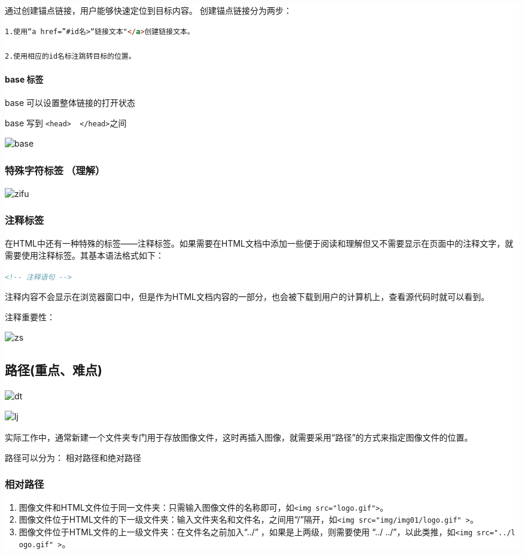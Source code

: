 通过创建锚点链接，用户能够快速定位到目标内容。
创建锚点链接分为两步：

~~~html
1.使用“a href=”#id名>“链接文本"</a>创建链接文本。

2.使用相应的id名标注跳转目标的位置。
~~~

#### base 标签

base 可以设置整体链接的打开状态

base 写到  `<head>  </head>`之间

![base](media/base.png)



###  特殊字符标签 （理解）

![zifu](media/zifu.png)

### 注释标签

在HTML中还有一种特殊的标签——注释标签。如果需要在HTML文档中添加一些便于阅读和理解但又不需要显示在页面中的注释文字，就需要使用注释标签。其基本语法格式如下：


```html
<!-- 注释语句 -->
```

注释内容不会显示在浏览器窗口中，但是作为HTML文档内容的一部分，也会被下载到用户的计算机上，查看源代码时就可以看到。

注释重要性：

![zs](media/zs.png)

## 路径(重点、难点)

![dt](media/dt.png)

![lj](media/lj.png)

实际工作中，通常新建一个文件夹专门用于存放图像文件，这时再插入图像，就需要采用“路径”的方式来指定图像文件的位置。

路径可以分为： 相对路径和绝对路径



### 相对路径

1. 图像文件和HTML文件位于同一文件夹：只需输入图像文件的名称即可，如`<img src="logo.gif">`。
2. 图像文件位于HTML文件的下一级文件夹：输入文件夹名和文件名，之间用“/”隔开，如`<img src="img/img01/logo.gif" >`。
3. 图像文件位于HTML文件的上一级文件夹：在文件名之前加入“../” ，如果是上两级，则需要使用 “../ ../”，以此类推，如`<img src="../logo.gif" >`。
